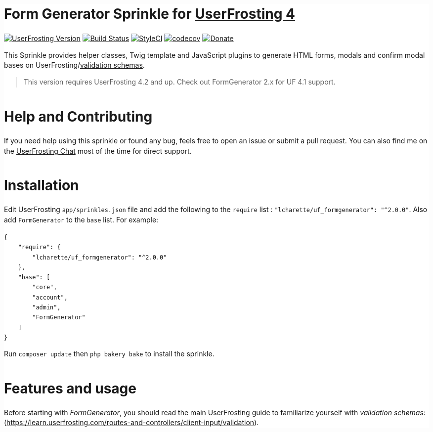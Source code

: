 # Form Generator Sprinkle for [UserFrosting 4](https://www.userfrosting.com)

[![UserFrosting Version](https://img.shields.io/badge/UserFrosting->=%204.2-brightgreen.svg)](https://github.com/userfrosting/UserFrosting)
[![Build Status](https://travis-ci.org/lcharette/UF_FormGenerator.svg?branch=master)](https://travis-ci.org/lcharette/UF_FormGenerator)
[![StyleCI](https://github.styleci.io/repos/68563337/shield?branch=master)](https://github.styleci.io/repos/68563337)
[![codecov](https://codecov.io/gh/lcharette/UF_FormGenerator/branch/master/graph/badge.svg)](https://codecov.io/gh/lcharette/UF_FormGenerator)
[![Donate](https://img.shields.io/badge/Donate-Buy%20Me%20a%20Coffee-blue.svg)](https://ko-fi.com/A7052ICP)

This Sprinkle provides helper classes, Twig template and JavaScript plugins to generate HTML forms, modals and confirm modal bases on UserFrosting/[validation schemas](https://learn.userfrosting.com/routes-and-controllers/client-input/validation).

> This version requires UserFrosting 4.2 and up. Check out FormGenerator 2.x for UF 4.1 support.

# Help and Contributing

If you need help using this sprinkle or found any bug, feels free to open an issue or submit a pull request. You can also find me on the [UserFrosting Chat](https://chat.userfrosting.com/) most of the time for direct support.

# Installation
Edit UserFrosting `app/sprinkles.json` file and add the following to the `require` list : `"lcharette/uf_formgenerator": "^2.0.0"`. Also add `FormGenerator` to the `base` list. For example:

```
{
    "require": {
        "lcharette/uf_formgenerator": "^2.0.0"
    },
    "base": [
        "core",
        "account",
        "admin",
        "FormGenerator"
    ]
}
```

Run `composer update` then `php bakery bake` to install the sprinkle.

# Features and usage
Before starting with _FormGenerator_, you should read the main UserFrosting guide to familiarize yourself with _validation schemas_: (https://learn.userfrosting.com/routes-and-controllers/client-input/validation).
